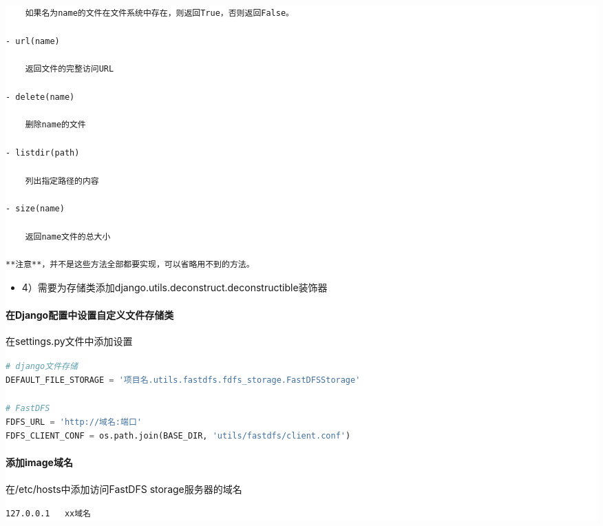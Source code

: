         如果名为name的文件在文件系统中存在，则返回True，否则返回False。

    - url(name)

        返回文件的完整访问URL

    - delete(name)

        删除name的文件

    - listdir(path)

        列出指定路径的内容

    - size(name)

        返回name文件的总大小

    **注意**，并不是这些方法全部都要实现，可以省略用不到的方法。

- 4）需要为存储类添加django.utils.deconstruct.deconstructible装饰器

#### 在Django配置中设置自定义文件存储类

在settings.py文件中添加设置

```python
# django文件存储
DEFAULT_FILE_STORAGE = '项目名.utils.fastdfs.fdfs_storage.FastDFSStorage'

# FastDFS
FDFS_URL = 'http://域名:端口'  
FDFS_CLIENT_CONF = os.path.join(BASE_DIR, 'utils/fastdfs/client.conf')
```

#### 添加image域名

在/etc/hosts中添加访问FastDFS storage服务器的域名

```text
127.0.0.1   xx域名
```




